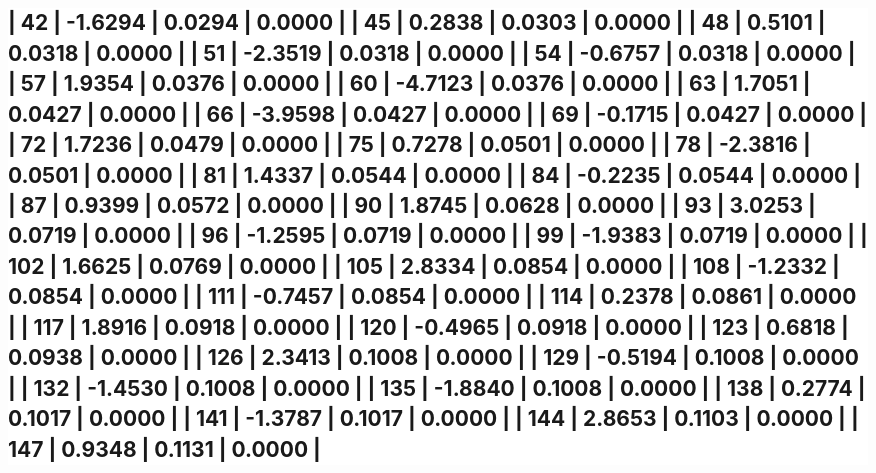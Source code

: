 | 42 | -1.6294 | 0.0294 | 0.0000 |
| 45 | 0.2838 | 0.0303 | 0.0000 |
| 48 | 0.5101 | 0.0318 | 0.0000 |
| 51 | -2.3519 | 0.0318 | 0.0000 |
| 54 | -0.6757 | 0.0318 | 0.0000 |
| 57 | 1.9354 | 0.0376 | 0.0000 |
| 60 | -4.7123 | 0.0376 | 0.0000 |
| 63 | 1.7051 | 0.0427 | 0.0000 |
| 66 | -3.9598 | 0.0427 | 0.0000 |
| 69 | -0.1715 | 0.0427 | 0.0000 |
| 72 | 1.7236 | 0.0479 | 0.0000 |
| 75 | 0.7278 | 0.0501 | 0.0000 |
| 78 | -2.3816 | 0.0501 | 0.0000 |
| 81 | 1.4337 | 0.0544 | 0.0000 |
| 84 | -0.2235 | 0.0544 | 0.0000 |
| 87 | 0.9399 | 0.0572 | 0.0000 |
| 90 | 1.8745 | 0.0628 | 0.0000 |
| 93 | 3.0253 | 0.0719 | 0.0000 |
| 96 | -1.2595 | 0.0719 | 0.0000 |
| 99 | -1.9383 | 0.0719 | 0.0000 |
| 102 | 1.6625 | 0.0769 | 0.0000 |
| 105 | 2.8334 | 0.0854 | 0.0000 |
| 108 | -1.2332 | 0.0854 | 0.0000 |
| 111 | -0.7457 | 0.0854 | 0.0000 |
| 114 | 0.2378 | 0.0861 | 0.0000 |
| 117 | 1.8916 | 0.0918 | 0.0000 |
| 120 | -0.4965 | 0.0918 | 0.0000 |
| 123 | 0.6818 | 0.0938 | 0.0000 |
| 126 | 2.3413 | 0.1008 | 0.0000 |
| 129 | -0.5194 | 0.1008 | 0.0000 |
| 132 | -1.4530 | 0.1008 | 0.0000 |
| 135 | -1.8840 | 0.1008 | 0.0000 |
| 138 | 0.2774 | 0.1017 | 0.0000 |
| 141 | -1.3787 | 0.1017 | 0.0000 |
| 144 | 2.8653 | 0.1103 | 0.0000 |
| 147 | 0.9348 | 0.1131 | 0.0000 |
---